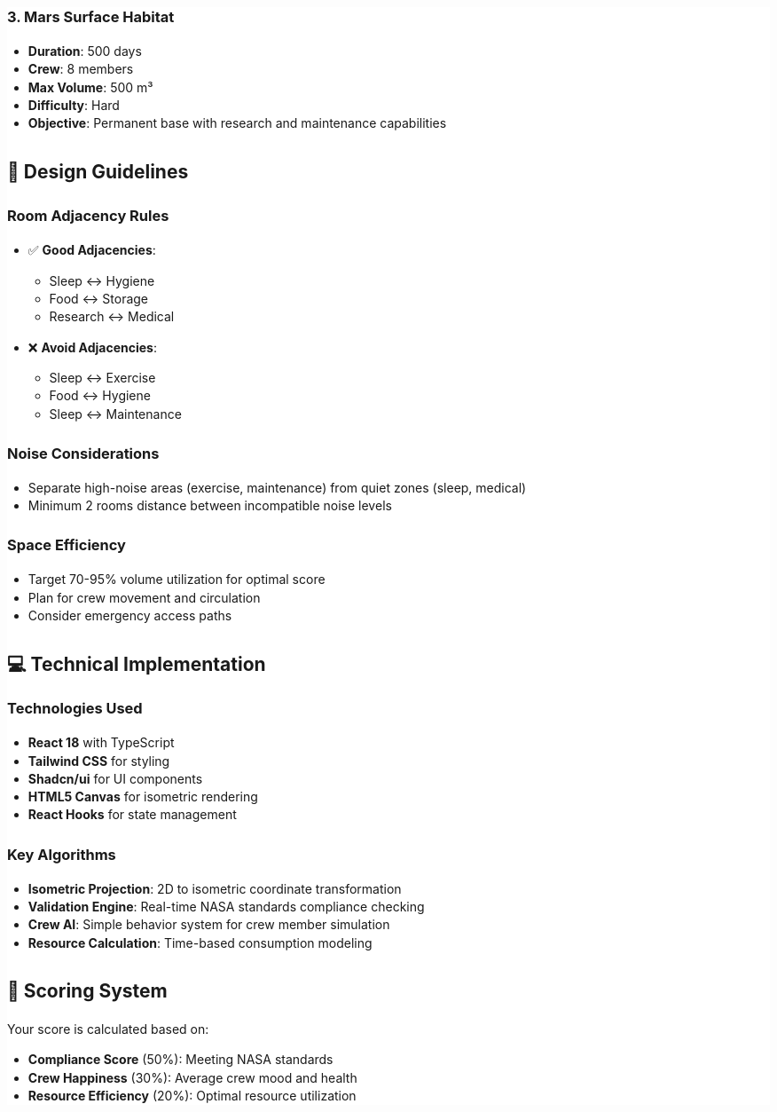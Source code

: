 ### 3. Mars Surface Habitat
- **Duration**: 500 days
- **Crew**: 8 members
- **Max Volume**: 500 m³
- **Difficulty**: Hard
- **Objective**: Permanent base with research and maintenance capabilities

## 🎨 Design Guidelines

### Room Adjacency Rules
- ✅ **Good Adjacencies**:
  - Sleep ↔ Hygiene
  - Food ↔ Storage
  - Research ↔ Medical

- ❌ **Avoid Adjacencies**:
  - Sleep ↔ Exercise
  - Food ↔ Hygiene
  - Sleep ↔ Maintenance

### Noise Considerations
- Separate high-noise areas (exercise, maintenance) from quiet zones (sleep, medical)
- Minimum 2 rooms distance between incompatible noise levels

### Space Efficiency
- Target 70-95% volume utilization for optimal score
- Plan for crew movement and circulation
- Consider emergency access paths

## 💻 Technical Implementation

### Technologies Used
- **React 18** with TypeScript
- **Tailwind CSS** for styling
- **Shadcn/ui** for UI components
- **HTML5 Canvas** for isometric rendering
- **React Hooks** for state management

### Key Algorithms
- **Isometric Projection**: 2D to isometric coordinate transformation
- **Validation Engine**: Real-time NASA standards compliance checking
- **Crew AI**: Simple behavior system for crew member simulation
- **Resource Calculation**: Time-based consumption modeling

## 🎯 Scoring System

Your score is calculated based on:
- **Compliance Score** (50%): Meeting NASA standards
- **Crew Happiness** (30%): Average crew mood and health
- **Resource Efficiency** (20%): Optimal resource utilization
